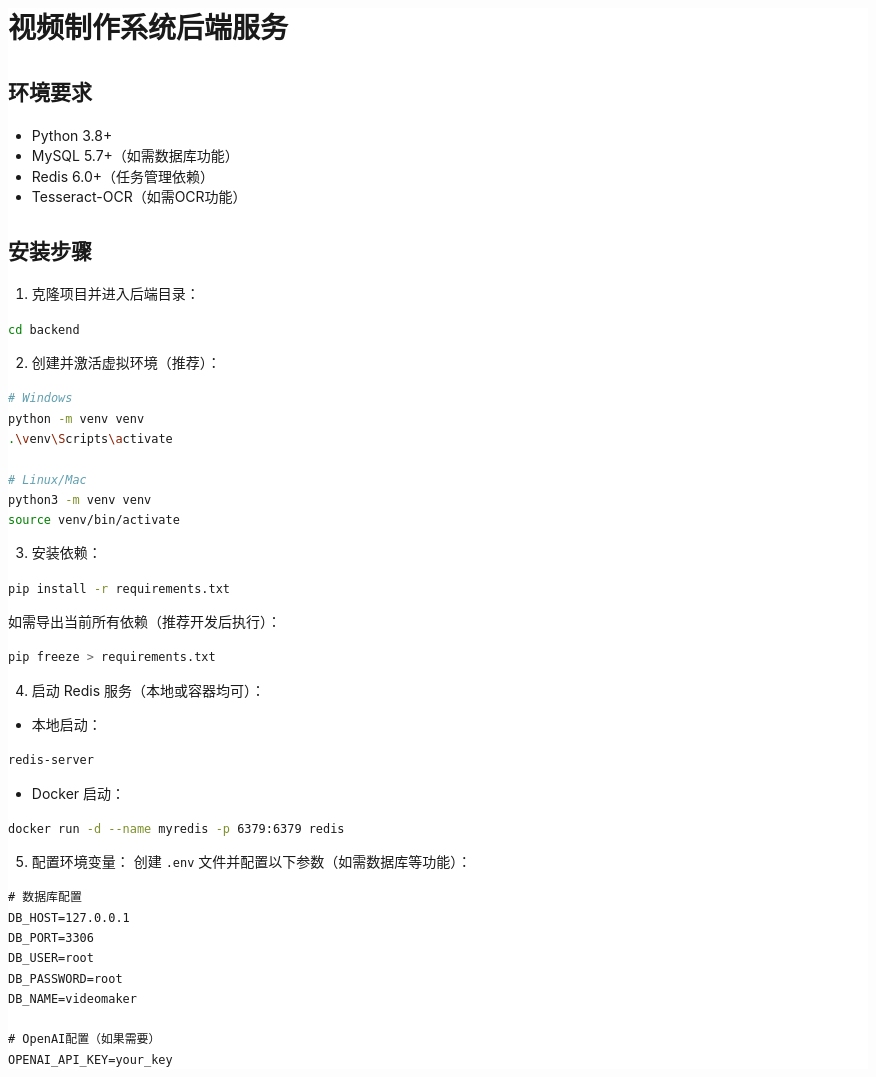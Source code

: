# 视频制作系统后端服务

## 环境要求

- Python 3.8+
- MySQL 5.7+（如需数据库功能）
- Redis 6.0+（任务管理依赖）
- Tesseract-OCR（如需OCR功能）

## 安装步骤

1. 克隆项目并进入后端目录：
```bash
cd backend
```

2. 创建并激活虚拟环境（推荐）：
```bash
# Windows
python -m venv venv
.\venv\Scripts\activate

# Linux/Mac
python3 -m venv venv
source venv/bin/activate
```

3. 安装依赖：
```bash
pip install -r requirements.txt
```

如需导出当前所有依赖（推荐开发后执行）：
```bash
pip freeze > requirements.txt
```

4. 启动 Redis 服务（本地或容器均可）：
- 本地启动：
```bash
redis-server
```
- Docker 启动：
```bash
docker run -d --name myredis -p 6379:6379 redis
```

5. 配置环境变量：
创建 `.env` 文件并配置以下参数（如需数据库等功能）：
```env
# 数据库配置
DB_HOST=127.0.0.1
DB_PORT=3306
DB_USER=root
DB_PASSWORD=root
DB_NAME=videomaker

# OpenAI配置（如果需要）
OPENAI_API_KEY=your_key
```

